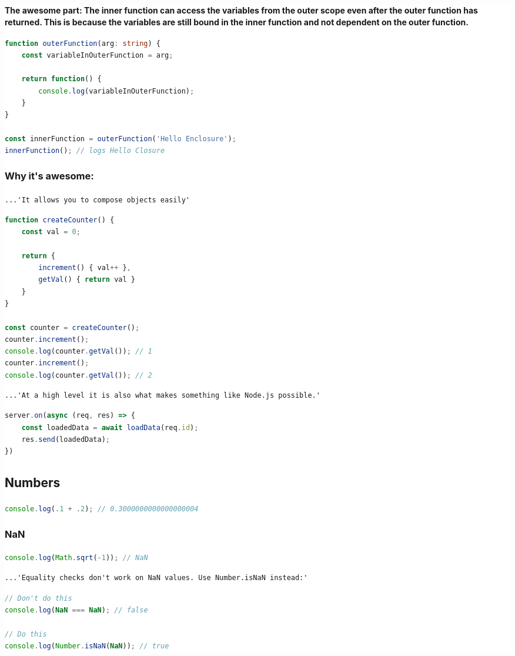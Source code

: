 **The awesome part: The inner function can access the variables from the outer scope even after the outer function has returned. This is because the variables are still bound in the inner function and not dependent on the outer function.**

```typescript
function outerFunction(arg: string) {
    const variableInOuterFunction = arg;

    return function() {
        console.log(variableInOuterFunction);
    }
}

const innerFunction = outerFunction('Hello Enclosure');
innerFunction(); // logs Hello Closure
```

### Why it's awesome:
`...'It allows you to compose objects easily'`
```typescript
function createCounter() {
    const val = 0;

    return {
        increment() { val++ },
        getVal() { return val }
    }
}

const counter = createCounter();
counter.increment();
console.log(counter.getVal()); // 1
counter.increment();
console.log(counter.getVal()); // 2
```

`...'At a high level it is also what makes something like Node.js possible.'`
```typescript
server.on(async (req, res) => {
    const loadedData = await loadData(req.id);
    res.send(loadedData);
})
```

## Numbers
```typescript
console.log(.1 + .2); // 0.3000000000000000004
```

### NaN
```typescript
console.log(Math.sqrt(-1)); // NaN
```
`...'Equality checks don't work on NaN values. Use Number.isNaN instead:'`
```typescript
// Don't do this
console.log(NaN === NaN); // false

// Do this
console.log(Number.isNaN(NaN)); // true
```
